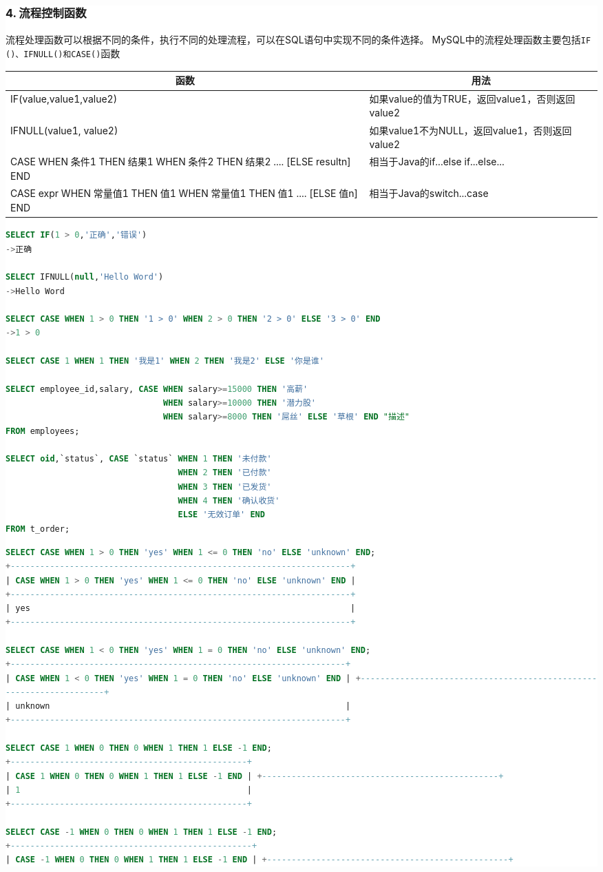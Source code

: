 ### 4. 流程控制函数

流程处理函数可以根据不同的条件，执行不同的处理流程，可以在SQL语句中实现不同的条件选择。
MySQL中的流程处理函数主要包括`IF()、IFNULL()和CASE()`函数

| 函数                                                                      | 用法                                            |
| ------------------------------------------------------------------------- | ----------------------------------------------- |
| IF(value,value1,value2)                                                   | 如果value的值为TRUE，返回value1，否则返回value2 |
| IFNULL(value1, value2)                                                    | 如果value1不为NULL，返回value1，否则返回value2  |
| CASE WHEN 条件1 THEN 结果1 WHEN 条件2 THEN 结果2 .... [ELSE resultn] END  | 相当于Java的if...else if...else...              |
| CASE expr WHEN 常量值1 THEN 值1 WHEN 常量值1 THEN 值1 .... [ELSE 值n] END | 相当于Java的switch...case                       |

```sql
SELECT IF(1 > 0,'正确','错误')
->正确

SELECT IFNULL(null,'Hello Word')
->Hello Word

SELECT CASE WHEN 1 > 0 THEN '1 > 0' WHEN 2 > 0 THEN '2 > 0' ELSE '3 > 0' END
->1 > 0

SELECT CASE 1 WHEN 1 THEN '我是1' WHEN 2 THEN '我是2' ELSE '你是谁'

SELECT employee_id,salary, CASE WHEN salary>=15000 THEN '高薪' 
                                WHEN salary>=10000 THEN '潜力股' 
                                WHEN salary>=8000 THEN '屌丝' ELSE '草根' END "描述" 
FROM employees;

SELECT oid,`status`, CASE `status` WHEN 1 THEN '未付款' 
                                   WHEN 2 THEN '已付款' 
                                   WHEN 3 THEN '已发货' 
                                   WHEN 4 THEN '确认收货' 
                                   ELSE '无效订单' END 
FROM t_order;
```

```sql
SELECT CASE WHEN 1 > 0 THEN 'yes' WHEN 1 <= 0 THEN 'no' ELSE 'unknown' END;
+---------------------------------------------------------------------+
| CASE WHEN 1 > 0 THEN 'yes' WHEN 1 <= 0 THEN 'no' ELSE 'unknown' END |
+---------------------------------------------------------------------+
| yes                                                                 |
+---------------------------------------------------------------------+

SELECT CASE WHEN 1 < 0 THEN 'yes' WHEN 1 = 0 THEN 'no' ELSE 'unknown' END;
+--------------------------------------------------------------------+
| CASE WHEN 1 < 0 THEN 'yes' WHEN 1 = 0 THEN 'no' ELSE 'unknown' END | +--------------------------------------------------------------------+
| unknown                                                            | 
+--------------------------------------------------------------------+

SELECT CASE 1 WHEN 0 THEN 0 WHEN 1 THEN 1 ELSE -1 END;
+------------------------------------------------+
| CASE 1 WHEN 0 THEN 0 WHEN 1 THEN 1 ELSE -1 END | +------------------------------------------------+
| 1                                              | 
+------------------------------------------------+

SELECT CASE -1 WHEN 0 THEN 0 WHEN 1 THEN 1 ELSE -1 END;
+-------------------------------------------------+
| CASE -1 WHEN 0 THEN 0 WHEN 1 THEN 1 ELSE -1 END | +-------------------------------------------------+
```